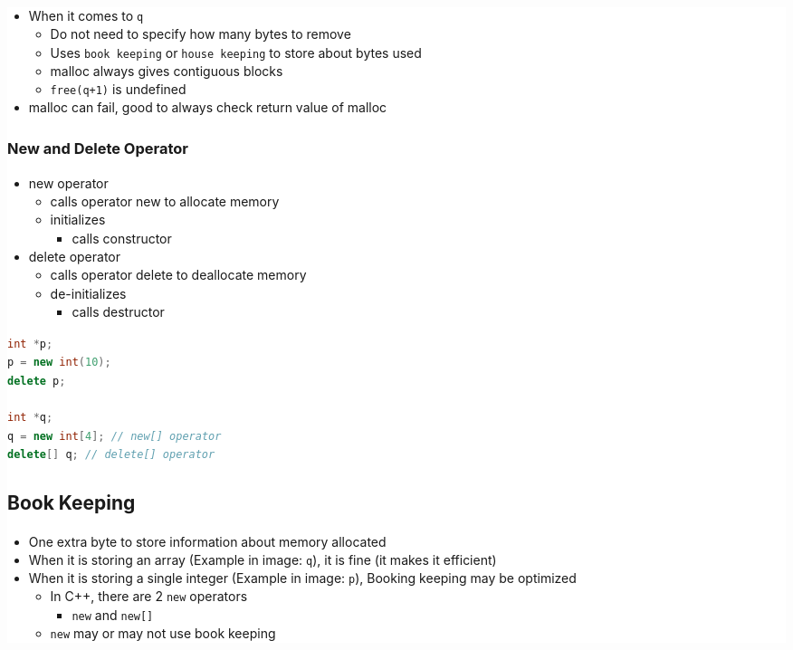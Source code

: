 - When it comes to `q`
    - Do not need to specify how many bytes to remove
    - Uses `book keeping` or `house keeping` to store about bytes used
    - malloc always gives contiguous blocks
    - `free(q+1)` is undefined
- malloc can fail, good to always check return value of malloc

### New and Delete Operator
- new operator
    - calls operator new to allocate memory
    - initializes
        - calls constructor
- delete operator
    - calls operator delete to deallocate memory
    - de-initializes
        - calls destructor

```cpp
int *p;
p = new int(10);
delete p;

int *q;
q = new int[4]; // new[] operator
delete[] q; // delete[] operator
```

## Book Keeping
- One extra byte to store information about memory allocated
- When it is storing an array (Example in image: `q`), it is fine (it makes it
  efficient)
- When it is storing a single integer (Example in image: `p`), Booking keeping
  may be optimized
    - In C++, there are 2 `new` operators
        - `new` and `new[]`
    - `new` may or may not use book keeping

<p align="center">